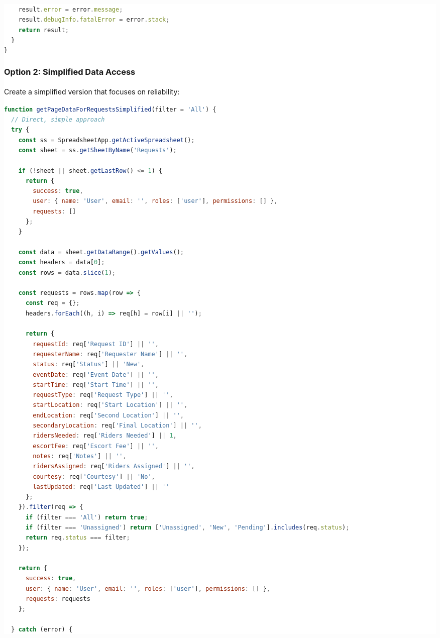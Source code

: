 ```javascript
    result.error = error.message;
    result.debugInfo.fatalError = error.stack;
    return result;
  }
}
```

### Option 2: Simplified Data Access

Create a simplified version that focuses on reliability:

```javascript
function getPageDataForRequestsSimplified(filter = 'All') {
  // Direct, simple approach
  try {
    const ss = SpreadsheetApp.getActiveSpreadsheet();
    const sheet = ss.getSheetByName('Requests');
    
    if (!sheet || sheet.getLastRow() <= 1) {
      return {
        success: true,
        user: { name: 'User', email: '', roles: ['user'], permissions: [] },
        requests: []
      };
    }
    
    const data = sheet.getDataRange().getValues();
    const headers = data[0];
    const rows = data.slice(1);
    
    const requests = rows.map(row => {
      const req = {};
      headers.forEach((h, i) => req[h] = row[i] || '');
      
      return {
        requestId: req['Request ID'] || '',
        requesterName: req['Requester Name'] || '',
        status: req['Status'] || 'New',
        eventDate: req['Event Date'] || '',
        startTime: req['Start Time'] || '',
        requestType: req['Request Type'] || '',
        startLocation: req['Start Location'] || '',
        endLocation: req['Second Location'] || '',
        secondaryLocation: req['Final Location'] || '',
        ridersNeeded: req['Riders Needed'] || 1,
        escortFee: req['Escort Fee'] || '',
        notes: req['Notes'] || '',
        ridersAssigned: req['Riders Assigned'] || '',
        courtesy: req['Courtesy'] || 'No',
        lastUpdated: req['Last Updated'] || ''
      };
    }).filter(req => {
      if (filter === 'All') return true;
      if (filter === 'Unassigned') return ['Unassigned', 'New', 'Pending'].includes(req.status);
      return req.status === filter;
    });
    
    return {
      success: true,
      user: { name: 'User', email: '', roles: ['user'], permissions: [] },
      requests: requests
    };
    
  } catch (error) {
```